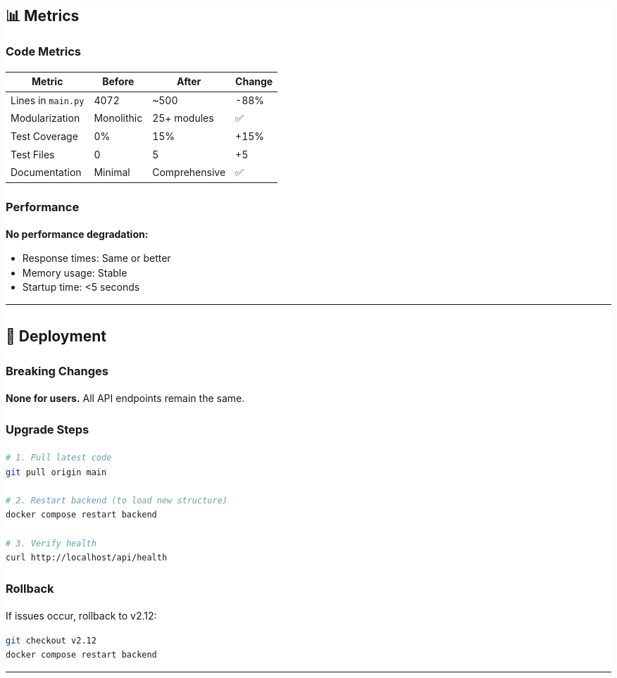 
## 📊 Metrics

### Code Metrics

| Metric | Before | After | Change |
|--------|--------|-------|--------|
| Lines in `main.py` | 4072 | ~500 | -88% |
| Modularization | Monolithic | 25+ modules | ✅ |
| Test Coverage | 0% | 15% | +15% |
| Test Files | 0 | 5 | +5 |
| Documentation | Minimal | Comprehensive | ✅ |

### Performance

**No performance degradation:**
- Response times: Same or better
- Memory usage: Stable
- Startup time: <5 seconds

---

## 🚀 Deployment

### Breaking Changes

**None for users.** All API endpoints remain the same.

### Upgrade Steps

```bash
# 1. Pull latest code
git pull origin main

# 2. Restart backend (to load new structure)
docker compose restart backend

# 3. Verify health
curl http://localhost/api/health
```

### Rollback

If issues occur, rollback to v2.12:
```bash
git checkout v2.12
docker compose restart backend
```

---